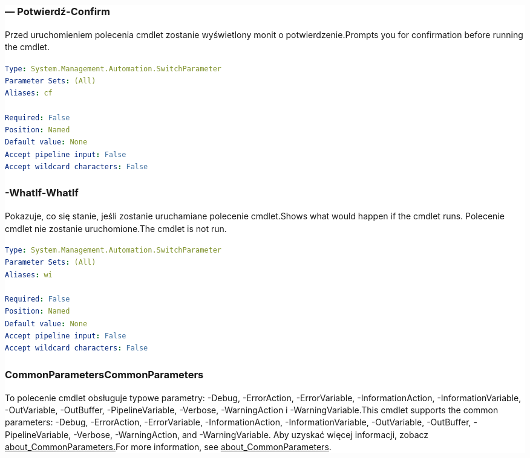 ### <span data-ttu-id="d5af8-138">— Potwierdź</span><span class="sxs-lookup"><span data-stu-id="d5af8-138">-Confirm</span></span>
<span data-ttu-id="d5af8-139">Przed uruchomieniem polecenia cmdlet zostanie wyświetlony monit o potwierdzenie.</span><span class="sxs-lookup"><span data-stu-id="d5af8-139">Prompts you for confirmation before running the cmdlet.</span></span>

```yaml
Type: System.Management.Automation.SwitchParameter
Parameter Sets: (All)
Aliases: cf

Required: False
Position: Named
Default value: None
Accept pipeline input: False
Accept wildcard characters: False
```

### <span data-ttu-id="d5af8-140">-WhatIf</span><span class="sxs-lookup"><span data-stu-id="d5af8-140">-WhatIf</span></span>
<span data-ttu-id="d5af8-141">Pokazuje, co się stanie, jeśli zostanie uruchamiane polecenie cmdlet.</span><span class="sxs-lookup"><span data-stu-id="d5af8-141">Shows what would happen if the cmdlet runs.</span></span>
<span data-ttu-id="d5af8-142">Polecenie cmdlet nie zostanie uruchomione.</span><span class="sxs-lookup"><span data-stu-id="d5af8-142">The cmdlet is not run.</span></span>

```yaml
Type: System.Management.Automation.SwitchParameter
Parameter Sets: (All)
Aliases: wi

Required: False
Position: Named
Default value: None
Accept pipeline input: False
Accept wildcard characters: False
```

### <span data-ttu-id="d5af8-143">CommonParameters</span><span class="sxs-lookup"><span data-stu-id="d5af8-143">CommonParameters</span></span>
<span data-ttu-id="d5af8-144">To polecenie cmdlet obsługuje typowe parametry: -Debug, -ErrorAction, -ErrorVariable, -InformationAction, -InformationVariable, -OutVariable, -OutBuffer, -PipelineVariable, -Verbose, -WarningAction i -WarningVariable.</span><span class="sxs-lookup"><span data-stu-id="d5af8-144">This cmdlet supports the common parameters: -Debug, -ErrorAction, -ErrorVariable, -InformationAction, -InformationVariable, -OutVariable, -OutBuffer, -PipelineVariable, -Verbose, -WarningAction, and -WarningVariable.</span></span> <span data-ttu-id="d5af8-145">Aby uzyskać więcej informacji, zobacz [about_CommonParameters.](http://go.microsoft.com/fwlink/?LinkID=113216)</span><span class="sxs-lookup"><span data-stu-id="d5af8-145">For more information, see [about_CommonParameters](http://go.microsoft.com/fwlink/?LinkID=113216).</span></span>
